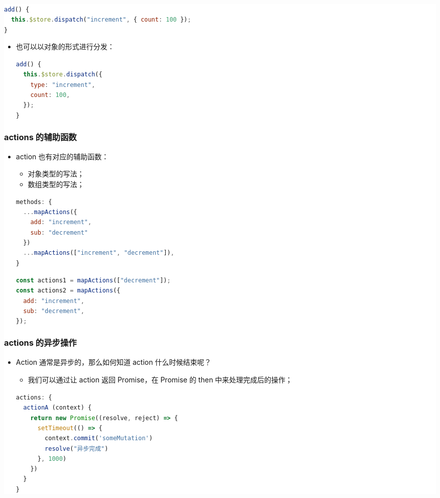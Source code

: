   ```js
  add() {
  	this.$store.dispatch("increment", { count: 100 });
  }
  ```

- 也可以以对象的形式进行分发：

  ```js
  add() {
  	this.$store.dispatch({
      type: "increment",
      count: 100,
    });
  }
  ```

### actions 的辅助函数

- action 也有对应的辅助函数：

  - 对象类型的写法；
  - 数组类型的写法；

  ```js
  methods: {
  	...mapActions({
      add: "increment",
      sub: "decrement"
    })
    ...mapActions(["increment", "decrement"]),
  }
  ```

  ```js
  const actions1 = mapActions(["decrement"]);
  const actions2 = mapActions({
    add: "increment",
    sub: "decrement",
  });
  ```

### actions 的异步操作

- Action 通常是异步的，那么如何知道 action 什么时候结束呢？

  - 我们可以通过让 action 返回 Promise，在 Promise 的 then 中来处理完成后的操作；

  ```js
  actions: {
    actionA (context) {
      return new Promise((resolve, reject) => {
        setTimeout(() => {
          context.commit('someMutation')
          resolve("异步完成")
        }, 1000)
      })
    }
  }
  ```
